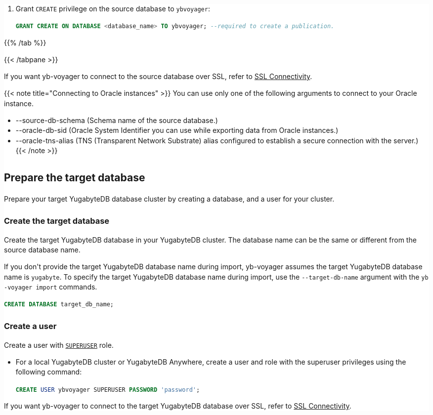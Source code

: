 1. Grant `CREATE` privilege on the source database to `ybvoyager`:

    ```sql
    GRANT CREATE ON DATABASE <database_name> TO ybvoyager; --required to create a publication.
    ```

  {{% /tab %}}

{{< /tabpane >}}

</div>

If you want yb-voyager to connect to the source database over SSL, refer to [SSL Connectivity](../../reference/yb-voyager-cli/#ssl-connectivity).

{{< note title="Connecting to Oracle instances" >}}
You can use only one of the following arguments to connect to your Oracle instance.

- --source-db-schema (Schema name of the source database.)
- --oracle-db-sid (Oracle System Identifier you can use while exporting data from Oracle instances.)
- --oracle-tns-alias (TNS (Transparent Network Substrate) alias configured to establish a secure connection with the server.)
{{< /note >}}

## Prepare the target database

Prepare your target YugabyteDB database cluster by creating a database, and a user for your cluster.

### Create the target database

Create the target YugabyteDB database in your YugabyteDB cluster. The database name can be the same or different from the source database name.

If you don't provide the target YugabyteDB database name during import, yb-voyager assumes the target YugabyteDB database name is `yugabyte`. To specify the target YugabyteDB database name during import, use the `--target-db-name` argument with the `yb-voyager import` commands.

```sql
CREATE DATABASE target_db_name;
```

### Create a user

Create a user with [`SUPERUSER`](../../../api/ysql/the-sql-language/statements/dcl_create_role/#syntax) role.

- For a local YugabyteDB cluster or YugabyteDB Anywhere, create a user and role with the superuser privileges using the following command:

     ```sql
     CREATE USER ybvoyager SUPERUSER PASSWORD 'password';
     ```

If you want yb-voyager to connect to the target YugabyteDB database over SSL, refer to [SSL Connectivity](../../reference/yb-voyager-cli/#ssl-connectivity).
